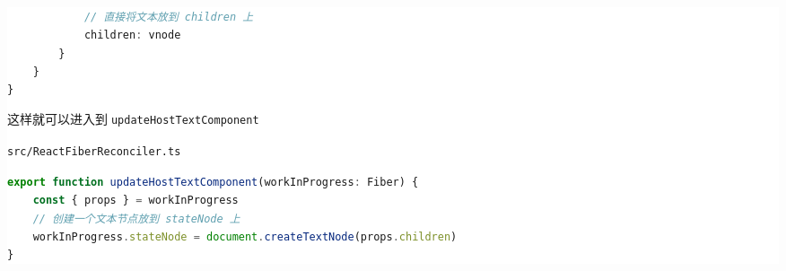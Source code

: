 ```ts
			// 直接将文本放到 children 上
			children: vnode
		}
	}
}
```
这样就可以进入到 `updateHostTextComponent`

`src/ReactFiberReconciler.ts`

```ts
export function updateHostTextComponent(workInProgress: Fiber) {
	const { props } = workInProgress
	// 创建一个文本节点放到 stateNode 上
	workInProgress.stateNode = document.createTextNode(props.children)
}
```

